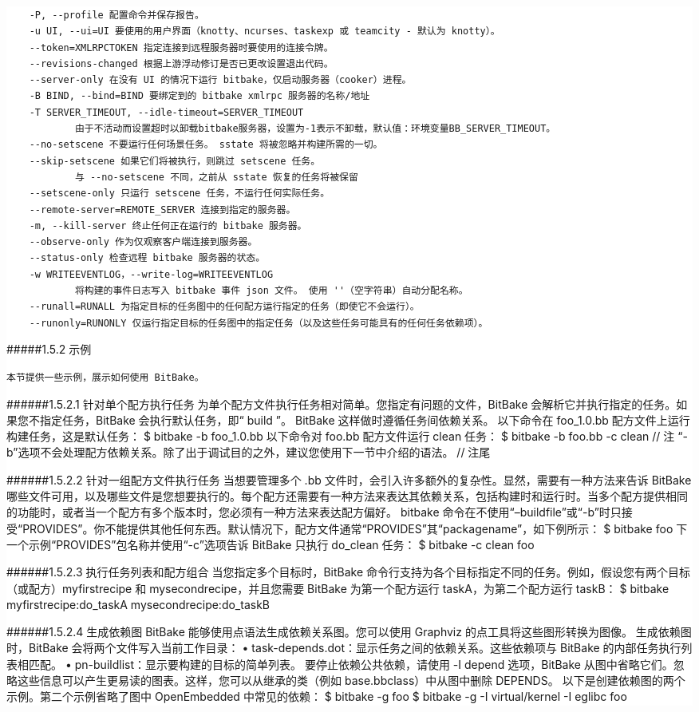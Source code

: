         -P, --profile 配置命令并保存报告。
        -u UI, --ui=UI 要使用的用户界面（knotty、ncurses、taskexp 或 teamcity - 默认为 knotty）。
        --token=XMLRPCTOKEN 指定连接到远程服务器时要使用的连接令牌。
        --revisions-changed 根据上游浮动修订是否已更改设置退出代码。
        --server-only 在没有 UI 的情况下运行 bitbake，仅启动服务器（cooker）进程。
        -B BIND, --bind=BIND 要绑定到的 bitbake xmlrpc 服务器的名称/地址
        -T SERVER_TIMEOUT, --idle-timeout=SERVER_TIMEOUT
                由于不活动而设置超时以卸载bitbake服务器，设置为-1表示不卸载，默认值：环境变量BB_SERVER_TIMEOUT。
        --no-setscene 不要运行任何场景任务。 sstate 将被忽略并构建所需的一切。
        --skip-setscene 如果它们将被执行，则跳过 setscene 任务。
                与 --no-setscene 不同，之前从 sstate 恢复的任务将被保留
        --setscene-only 只运行 setscene 任务，不运行任何实际任务。
        --remote-server=REMOTE_SERVER 连接到指定的服务器。
        -m, --kill-server 终止任何正在运行的 bitbake 服务器。
        --observe-only 作为仅观察客户端连接到服务器。
        --status-only 检查远程 bitbake 服务器的状态。
        -w WRITEEVENTLOG，--write-log=WRITEEVENTLOG
                将构建的事件日志写入 bitbake 事件 json 文件。 使用 ''（空字符串）自动分配名称。
        --runall=RUNALL 为指定目标的任务图中的任何配方运行指定的任务（即使它不会运行）。
        --runonly=RUNONLY 仅运行指定目标的任务图中的指定任务（以及这些任务可能具有的任何任务依赖项）。

#####1.5.2 示例

    本节提供一些示例，展示如何使用 BitBake。

######1.5.2.1 针对单个配方执行任务
        为单个配方文件执行任务相对简单。您指定有问题的文件，BitBake 会解析它并执行指定的任务。如果您不指定任务，BitBake 会执行默认任务，即“ build ”。 BitBake 这样做时遵循任务间依赖关系。
        以下命令在 foo_1.0.bb 配方文件上运行构建任务，这是默认任务：
            $ bitbake -b foo_1.0.bb
        以下命令对 foo.bb 配方文件运行 clean 任务：
            $ bitbake -b foo.bb -c clean
        // 注
        “-b”选项不会处理配方依赖关系。除了出于调试目的之外，建议您使用下一节中介绍的语法。
        // 注尾

######1.5.2.2 针对一组配方文件执行任务
        当想要管理多个 .bb 文件时，会引入许多额外的复杂性。显然，需要有一种方法来告诉 BitBake 哪些文件可用，以及哪些文件是您想要执行的。每个配方还需要有一种方法来表达其依赖关系，包括构建时和运行时。当多个配方提供相同的功能时，或者当一个配方有多个版本时，您必须有一种方法来表达配方偏好。
        bitbake 命令在不使用“–buildfile”或“-b”时只接受“PROVIDES”。你不能提供其他任何东西。默认情况下，配方文件通常“PROVIDES”其“packagename”，如下例所示：
            $ bitbake foo
        下一个示例“PROVIDES”包名称并使用“-c”选项告诉 BitBake 只执行 do_clean 任务：
            $ bitbake -c clean foo

######1.5.2.3 执行任务列表和配方组合
	当您指定多个目标时，BitBake 命令行支持为各个目标指定不同的任务。例如，假设您有两个目标（或配方）myfirstrecipe 和 mysecondrecipe，并且您需要 BitBake 为第一个配方运行 taskA，为第二个配方运行 taskB：
		$ bitbake myfirstrecipe:do_taskA mysecondrecipe:do_taskB

######1.5.2.4 生成依赖图
	BitBake 能够使用点语法生成依赖关系图。您可以使用 Graphviz 的点工具将这些图形转换为图像。
    生成依赖图时，BitBake 会将两个文件写入当前工作目录：
    	• task-depends.dot：显示任务之间的依赖关系。这些依赖项与 BitBake 的内部任务执行列表相匹配。
		• pn-buildlist：显示要构建的目标的简单列表。
	要停止依赖公共依赖，请使用 -I depend 选项，BitBake 从图中省略它们。忽略这些信息可以产生更易读的图表。这样，您可以从继承的类（例如 base.bbclass）中从图中删除 DEPENDS。
    以下是创建依赖图的两个示例。第二个示例省略了图中 OpenEmbedded 中常见的依赖：
    	$ bitbake -g foo
		$ bitbake -g -I virtual/kernel -I eglibc foo
